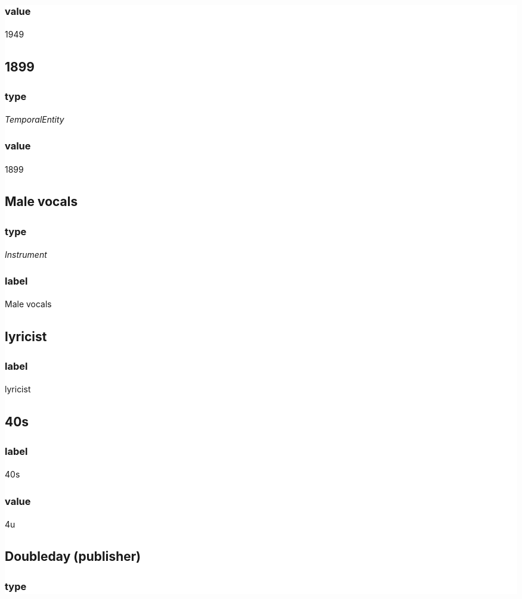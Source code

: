 ### value


1949

## 1899

### type


*TemporalEntity*

### value


1899

## Male vocals

### type


*Instrument*

### label


Male vocals

## lyricist

### label


lyricist

## 40s

### label


40s

### value


4u

## Doubleday (publisher)

### type

